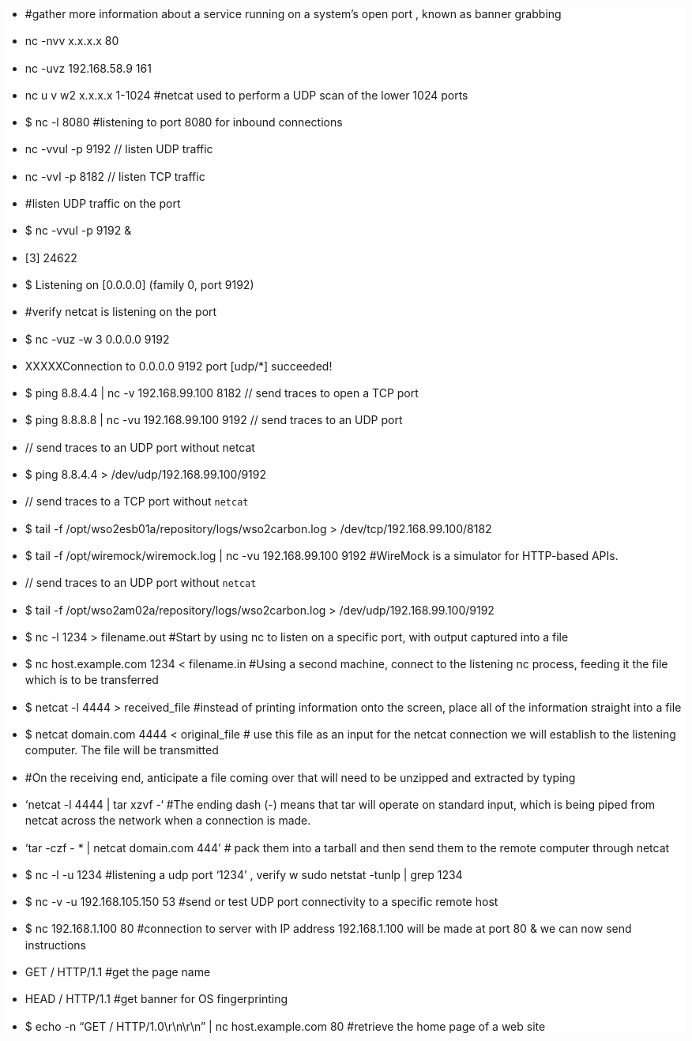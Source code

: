 * #gather more information about a service running on a system’s open port , known as banner grabbing 
* nc -nvv x.x.x.x 80
* nc -uvz 192.168.58.9 161
* nc u v w2 x.x.x.x 1-1024 #netcat used to perform a UDP scan of the lower 1024 ports
* $ nc -l 8080 #listening to port 8080 for inbound connections

* nc -vvul -p 9192 // listen UDP traffic
* nc -vvl -p 8182 // listen TCP traffic

* #listen UDP traffic on the port
* $ nc -vvul -p 9192 & 
* [3] 24622
* $ Listening on [0.0.0.0] (family 0, port 9192)
* #verify netcat is listening on the port
* $ nc -vuz -w 3 0.0.0.0 9192 
* XXXXXConnection to 0.0.0.0 9192 port [udp/*] succeeded!

* $ ping 8.8.4.4 | nc -v 192.168.99.100 8182 // send traces to open a TCP port
* $ ping 8.8.8.8 | nc -vu 192.168.99.100 9192 // send traces to an UDP port

* // send traces to an UDP port without netcat
* $ ping 8.8.4.4 > /dev/udp/192.168.99.100/9192 

* // send traces to a TCP port without `netcat`
* $ tail -f /opt/wso2esb01a/repository/logs/wso2carbon.log > /dev/tcp/192.168.99.100/8182
* $ tail -f /opt/wiremock/wiremock.log | nc -vu 192.168.99.100 9192  #WireMock is a simulator for HTTP-based APIs. 
* // send traces to an UDP port without `netcat`
* $ tail -f /opt/wso2am02a/repository/logs/wso2carbon.log > /dev/udp/192.168.99.100/9192

* $ nc -l 1234 > filename.out #Start by using nc to listen on a specific port, with output captured into a file
 * $ nc host.example.com 1234 < filename.in #Using a second machine, connect to the listening nc process, feeding it the file which is to be transferred
* $ netcat -l 4444 > received_file #instead of printing information onto the screen, place all of the information straight into a file
* $ netcat domain.com 4444 < original_file # use this file as an input for the netcat connection we will establish to the listening computer. The file will be transmitted 

* #On the receiving end, anticipate a file coming over that will need to be unzipped and extracted by typing
* ‘netcat -l 4444 | tar xzvf -‘ #The ending dash (-) means that tar will operate on standard input, which is being piped from netcat across the network when a connection is made.
* ‘tar -czf - * | netcat domain.com 444’ # pack them into a tarball and then send them to the remote computer through netcat

* $ nc -l -u 1234 #listening a udp port ‘1234’ , verify w sudo netstat -tunlp | grep 1234
* $ nc -v -u 192.168.105.150 53 #send or test UDP port connectivity to a specific remote host

* $ nc 192.168.1.100 80 #connection to server with IP address 192.168.1.100 will be made at port 80 & we can now send instructions
* GET / HTTP/1.1 #get the page name
* HEAD / HTTP/1.1 #get banner for OS fingerprinting

* $ echo -n “GET / HTTP/1.0\r\n\r\n” | nc host.example.com 80 #retrieve the home page of a web site
